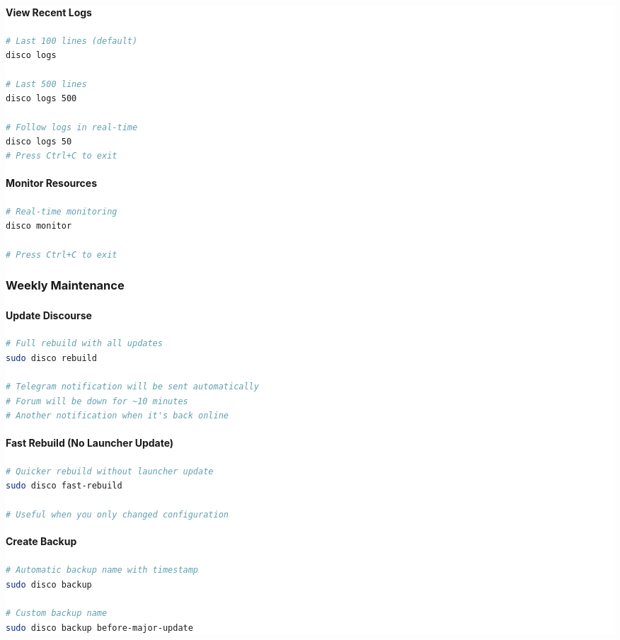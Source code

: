 
#### View Recent Logs

```bash
# Last 100 lines (default)
disco logs

# Last 500 lines
disco logs 500

# Follow logs in real-time
disco logs 50
# Press Ctrl+C to exit
```

#### Monitor Resources

```bash
# Real-time monitoring
disco monitor

# Press Ctrl+C to exit
```

### Weekly Maintenance

#### Update Discourse

```bash
# Full rebuild with all updates
sudo disco rebuild

# Telegram notification will be sent automatically
# Forum will be down for ~10 minutes
# Another notification when it's back online
```

#### Fast Rebuild (No Launcher Update)

```bash
# Quicker rebuild without launcher update
sudo disco fast-rebuild

# Useful when you only changed configuration
```

#### Create Backup

```bash
# Automatic backup name with timestamp
sudo disco backup

# Custom backup name
sudo disco backup before-major-update
```

